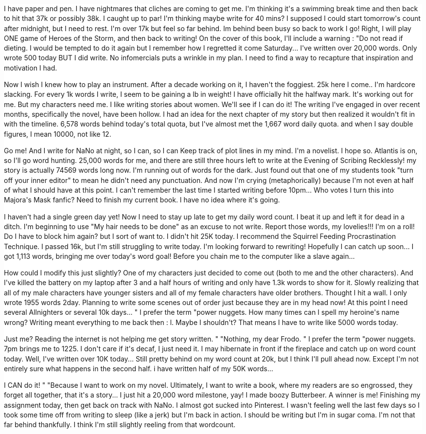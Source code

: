 I have paper and pen. I have nightmares that cliches are coming to get me. I'm thinking it's a swimming break time and then back to hit that 37k or possibly 38k. I caught up to par! I'm thinking maybe write for 40 mins? I supposed I could start tomorrow's count after midnight, but I need to rest. I'm over 17k but feel so far behind. Im behind been busy so back to work I go! Right, I will play ONE game of Heroes of the Storm, and then back to writing! On the cover of this book, I'll include a warning : "Do not read if dieting. I would be tempted to do it again but I remember how I regretted it come Saturday... I've written over 20,000 words. Only wrote 500 today BUT I did write. No infomercials puts a wrinkle in my plan. I need to find a way to recapture that inspiration and motivation I had.

Now I wish I knew how to play an instrument. After a decade working on it, I haven't the foggiest. 25k here I come.. I'm hardcore slacking. For every 1k words I write, I seem to be gaining a lb in weight! I have officially hit the halfway mark. It's working out for me. But my characters need me. I like writing stories about women. We'll see if I can do it! The writing I've engaged in over recent months, specifically the novel, have been hollow. I had an idea for the next chapter of my story but then realized it wouldn't fit in with the timeline. 6,578 words behind today's total quota, but I've almost met the 1,667 word daily quota. and when I say double figures, I mean 10000, not like 12.

Go me! And I write for NaNo at night, so I can, so I can Keep track of plot lines in my mind. I'm a novelist. I hope so. Atlantis is on, so I'll go word hunting. 25,000 words for me, and there are still three hours left to write at the Evening of Scribing Recklessly! my story is actually 74569 words long now. I'm running out of words for the dark. Just found out that one of my students took "turn off your inner editor" to mean he didn't need any punctuation. And now I'm crying (metaphorically) because I'm not even at half of what I should have at this point. I can't remember the last time I started writing before 10pm... Who votes I turn this into Majora's Mask fanfic? Need to finish my current book. I have no idea where it's going.

I haven't had a single green day yet! Now I need to stay up late to get my daily word count. I beat it up and left it for dead in a ditch. I'm beginning to use "My hair needs to be done" as an excuse to not write. Report those words, my lovelies!!! I'm on a roll! Do I have to block him again? but I sort of want to. I didn't hit 25K today. I recommend the Squirrel Feeding Procrastination Technique. I passed 16k, but I'm still struggling to write today. I'm looking forward to rewriting! Hopefully I can catch up soon... I got 1,113 words, bringing me over today's word goal! Before you chain me to the computer like a slave again...

How could I modify this just slightly? One of my characters just decided to come out (both to me and the other characters). And I've killed the battery on my laptop after 3 and a half hours of writing and only have 1.3k words to show for it. Slowly realizing that all of my male characters have younger sisters and all of my female characters have older brothers. Thought I hit a wall. I only wrote 1955 words 2day. Planning to write some scenes out of order just because they are in my head now! At this point I need several Allnighters or several 10k days... " I prefer the term "power nuggets. How many times can I spell my heroine's name wrong? Writing meant everything to me back then : l. Maybe I shouldn't? That means I have to write like 5000 words today.

Just me? Reading the internet is not helping me get story written. " "Nothing, my dear Frodo. " I prefer the term "power nuggets. 7pm brings me to 1225. I don't care if it's decaf, I just need it. I may hibernate in front if the fireplace and catch up on word count today. Well, I've written over 10K today... Still pretty behind on my word count at 20k, but I think I'll pull ahead now. Except I'm not entirely sure what happens in the second half. i have written half of my 50K words...

I CAN do it! " "Because I want to work on my novel. Ultimately, I want to write a book, where my readers are so engrossed, they forget all together, that it's a story... I just hit a 20,000 word milestone, yay! I made boozy Butterbeer. A winner is me! Finishing my assignment today, then get back on track with NaNo. I almost got sucked into Pinterest. I wasn't feeling well the last few days so I took some time off from writing to sleep (like a jerk) but I'm back in action. I should be writing but I'm in sugar coma. I'm not that far behind thankfully. I think I'm still slightly reeling from that wordcount.
